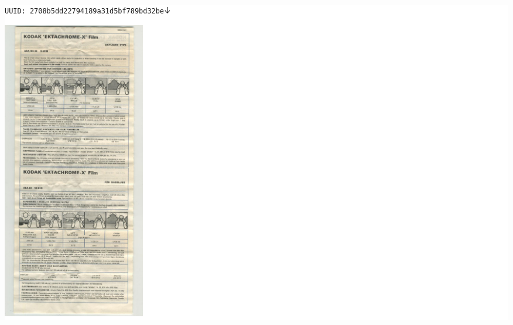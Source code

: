 
`UUID: 2708b5dd22794189a31d5bf789bd32be`↓

<a href="./archive/00423_001.jpg" target="_blank">
	<img src="./lowres/00423_001.jpg" alt="Kodak Ektachrome-X 620 film box leaflet" loading="lazy" width="236" height="500">
</a>
